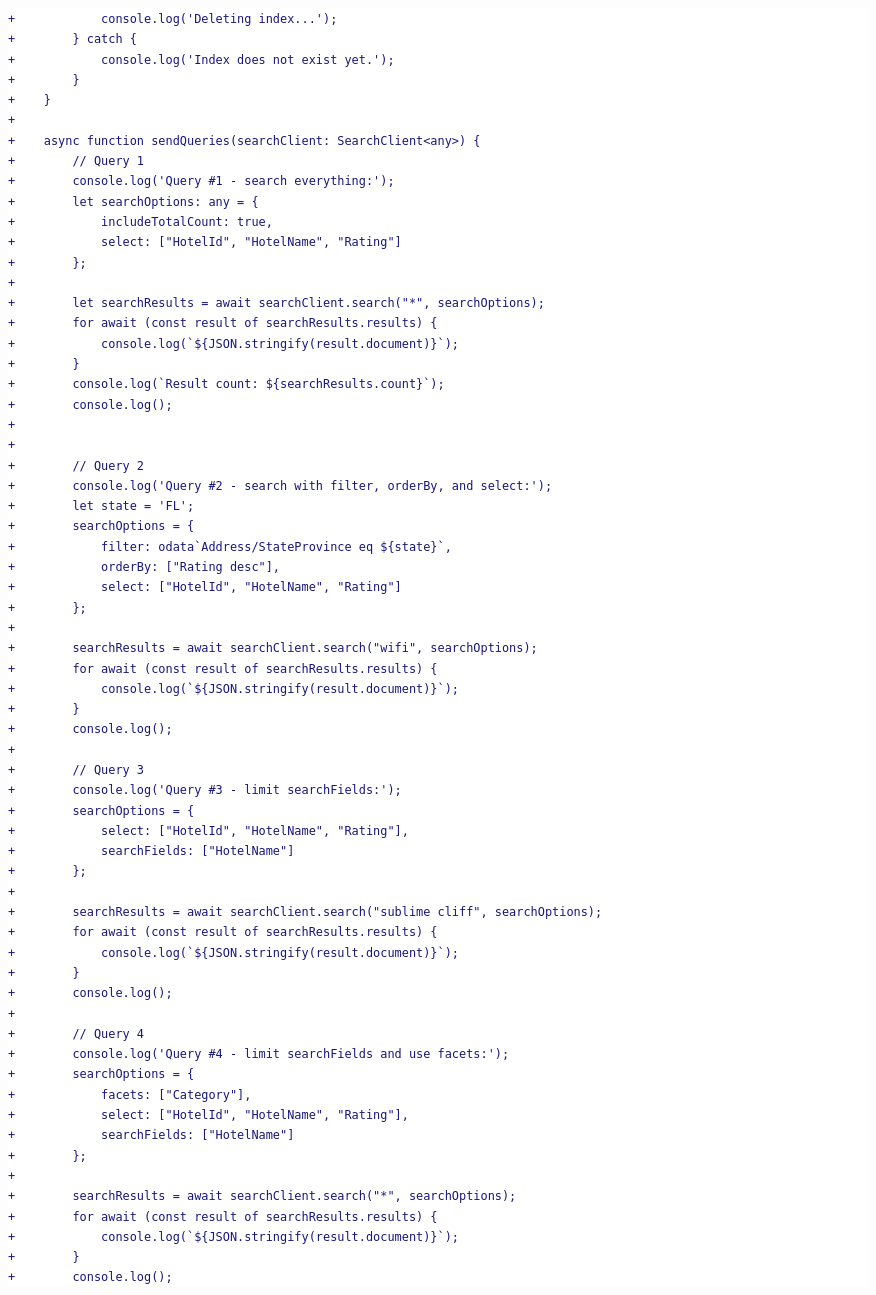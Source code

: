 ````diff
+            console.log('Deleting index...');
+        } catch {
+            console.log('Index does not exist yet.');
+        }
+    }
+    
+    async function sendQueries(searchClient: SearchClient<any>) {
+        // Query 1
+        console.log('Query #1 - search everything:');
+        let searchOptions: any = {
+            includeTotalCount: true,
+            select: ["HotelId", "HotelName", "Rating"]
+        };
+    
+        let searchResults = await searchClient.search("*", searchOptions);
+        for await (const result of searchResults.results) {
+            console.log(`${JSON.stringify(result.document)}`);
+        }
+        console.log(`Result count: ${searchResults.count}`);
+        console.log();
+    
+    
+        // Query 2
+        console.log('Query #2 - search with filter, orderBy, and select:');
+        let state = 'FL';
+        searchOptions = {
+            filter: odata`Address/StateProvince eq ${state}`,
+            orderBy: ["Rating desc"],
+            select: ["HotelId", "HotelName", "Rating"]
+        };
+    
+        searchResults = await searchClient.search("wifi", searchOptions);
+        for await (const result of searchResults.results) {
+            console.log(`${JSON.stringify(result.document)}`);
+        }
+        console.log();
+    
+        // Query 3
+        console.log('Query #3 - limit searchFields:');
+        searchOptions = {
+            select: ["HotelId", "HotelName", "Rating"],
+            searchFields: ["HotelName"]
+        };
+    
+        searchResults = await searchClient.search("sublime cliff", searchOptions);
+        for await (const result of searchResults.results) {
+            console.log(`${JSON.stringify(result.document)}`);
+        }
+        console.log();
+    
+        // Query 4
+        console.log('Query #4 - limit searchFields and use facets:');
+        searchOptions = {
+            facets: ["Category"],
+            select: ["HotelId", "HotelName", "Rating"],
+            searchFields: ["HotelName"]
+        };
+    
+        searchResults = await searchClient.search("*", searchOptions);
+        for await (const result of searchResults.results) {
+            console.log(`${JSON.stringify(result.document)}`);
+        }
+        console.log();
````